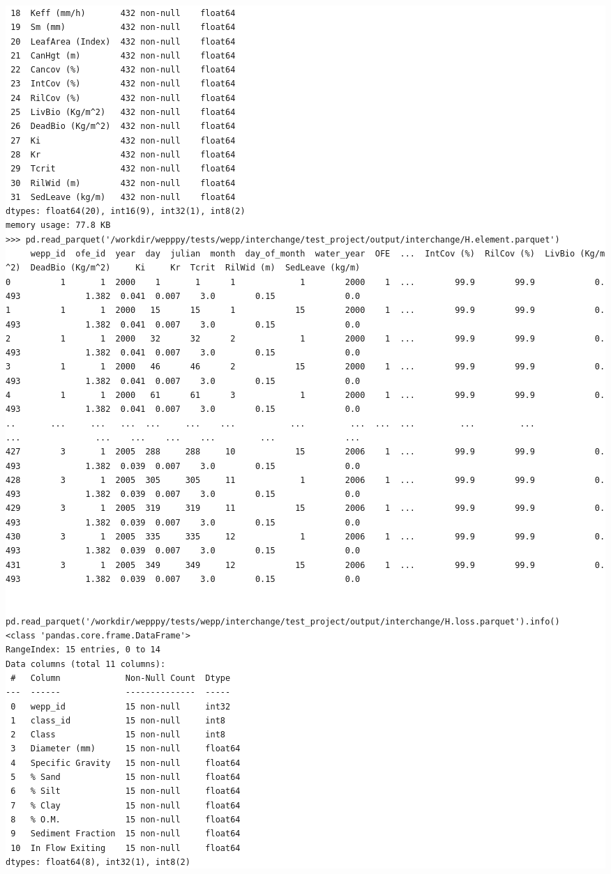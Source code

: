 ```
 18  Keff (mm/h)       432 non-null    float64
 19  Sm (mm)           432 non-null    float64
 20  LeafArea (Index)  432 non-null    float64
 21  CanHgt (m)        432 non-null    float64
 22  Cancov (%)        432 non-null    float64
 23  IntCov (%)        432 non-null    float64
 24  RilCov (%)        432 non-null    float64
 25  LivBio (Kg/m^2)   432 non-null    float64
 26  DeadBio (Kg/m^2)  432 non-null    float64
 27  Ki                432 non-null    float64
 28  Kr                432 non-null    float64
 29  Tcrit             432 non-null    float64
 30  RilWid (m)        432 non-null    float64
 31  SedLeave (kg/m)   432 non-null    float64
dtypes: float64(20), int16(9), int32(1), int8(2)
memory usage: 77.8 KB
>>> pd.read_parquet('/workdir/wepppy/tests/wepp/interchange/test_project/output/interchange/H.element.parquet')
     wepp_id  ofe_id  year  day  julian  month  day_of_month  water_year  OFE  ...  IntCov (%)  RilCov (%)  LivBio (Kg/m^2)  DeadBio (Kg/m^2)     Ki     Kr  Tcrit  RilWid (m)  SedLeave (kg/m)
0          1       1  2000    1       1      1             1        2000    1  ...        99.9        99.9            0.493             1.382  0.041  0.007    3.0        0.15              0.0
1          1       1  2000   15      15      1            15        2000    1  ...        99.9        99.9            0.493             1.382  0.041  0.007    3.0        0.15              0.0
2          1       1  2000   32      32      2             1        2000    1  ...        99.9        99.9            0.493             1.382  0.041  0.007    3.0        0.15              0.0
3          1       1  2000   46      46      2            15        2000    1  ...        99.9        99.9            0.493             1.382  0.041  0.007    3.0        0.15              0.0
4          1       1  2000   61      61      3             1        2000    1  ...        99.9        99.9            0.493             1.382  0.041  0.007    3.0        0.15              0.0
..       ...     ...   ...  ...     ...    ...           ...         ...  ...  ...         ...         ...              ...               ...    ...    ...    ...         ...              ...
427        3       1  2005  288     288     10            15        2006    1  ...        99.9        99.9            0.493             1.382  0.039  0.007    3.0        0.15              0.0
428        3       1  2005  305     305     11             1        2006    1  ...        99.9        99.9            0.493             1.382  0.039  0.007    3.0        0.15              0.0
429        3       1  2005  319     319     11            15        2006    1  ...        99.9        99.9            0.493             1.382  0.039  0.007    3.0        0.15              0.0
430        3       1  2005  335     335     12             1        2006    1  ...        99.9        99.9            0.493             1.382  0.039  0.007    3.0        0.15              0.0
431        3       1  2005  349     349     12            15        2006    1  ...        99.9        99.9            0.493             1.382  0.039  0.007    3.0        0.15              0.0


pd.read_parquet('/workdir/wepppy/tests/wepp/interchange/test_project/output/interchange/H.loss.parquet').info()
<class 'pandas.core.frame.DataFrame'>
RangeIndex: 15 entries, 0 to 14
Data columns (total 11 columns):
 #   Column             Non-Null Count  Dtype  
---  ------             --------------  -----  
 0   wepp_id            15 non-null     int32  
 1   class_id           15 non-null     int8   
 2   Class              15 non-null     int8   
 3   Diameter (mm)      15 non-null     float64
 4   Specific Gravity   15 non-null     float64
 5   % Sand             15 non-null     float64
 6   % Silt             15 non-null     float64
 7   % Clay             15 non-null     float64
 8   % O.M.             15 non-null     float64
 9   Sediment Fraction  15 non-null     float64
 10  In Flow Exiting    15 non-null     float64
dtypes: float64(8), int32(1), int8(2)
```